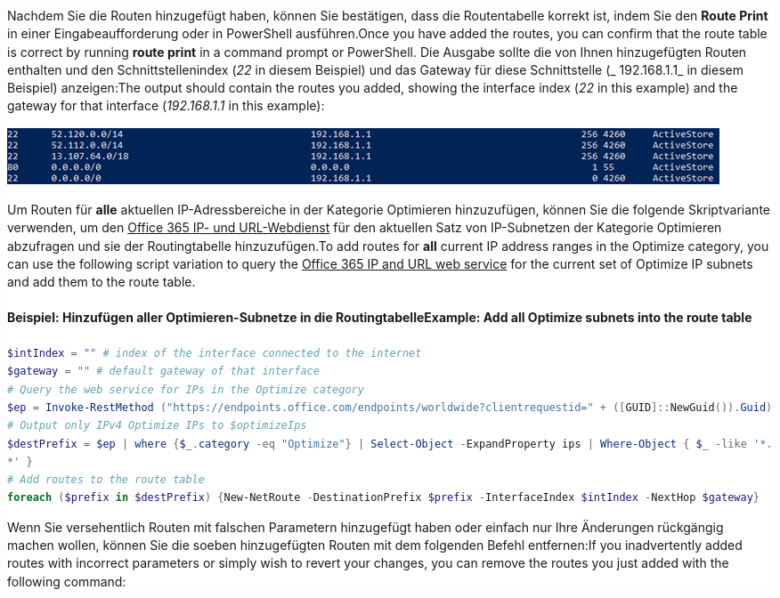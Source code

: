 <span data-ttu-id="a5e0e-232">Nachdem Sie die Routen hinzugefügt haben, können Sie bestätigen, dass die Routentabelle korrekt ist, indem Sie den **Route Print** in einer Eingabeaufforderung oder in PowerShell ausführen.</span><span class="sxs-lookup"><span data-stu-id="a5e0e-232">Once you have added the routes, you can confirm that the route table is correct by running **route print** in a command prompt or PowerShell.</span></span> <span data-ttu-id="a5e0e-233">Die Ausgabe sollte die von Ihnen hinzugefügten Routen enthalten und den Schnittstellenindex (_22_ in diesem Beispiel) und das Gateway für diese Schnittstelle (_ 192.168.1.1_ in diesem Beispiel) anzeigen:</span><span class="sxs-lookup"><span data-stu-id="a5e0e-233">The output should contain the routes you added, showing the interface index (_22_ in this example) and the gateway for that interface (_192.168.1.1_ in this example):</span></span>

![Route Print-Ausgabe](media/vpn-split-tunneling/vpn-route-print.png)

<span data-ttu-id="a5e0e-235">Um Routen für **alle** aktuellen IP-Adressbereiche in der Kategorie Optimieren hinzuzufügen, können Sie die folgende Skriptvariante verwenden, um den [Office 365 IP- und URL-Webdienst](https://docs.microsoft.com/office365/enterprise/office-365-ip-web-service) für den aktuellen Satz von IP-Subnetzen der Kategorie Optimieren abzufragen und sie der Routingtabelle hinzuzufügen.</span><span class="sxs-lookup"><span data-stu-id="a5e0e-235">To add routes for **all** current IP address ranges in the Optimize category, you can use the following script variation to query the [Office 365 IP and URL web service](https://docs.microsoft.com/office365/enterprise/office-365-ip-web-service) for the current set of Optimize IP subnets and add them to the route table.</span></span>

#### <a name="example-add-all-optimize-subnets-into-the-route-table"></a><span data-ttu-id="a5e0e-236">Beispiel: Hinzufügen aller Optimieren-Subnetze in die Routingtabelle</span><span class="sxs-lookup"><span data-stu-id="a5e0e-236">Example: Add all Optimize subnets into the route table</span></span>

```powershell
$intIndex = "" # index of the interface connected to the internet
$gateway = "" # default gateway of that interface
# Query the web service for IPs in the Optimize category
$ep = Invoke-RestMethod ("https://endpoints.office.com/endpoints/worldwide?clientrequestid=" + ([GUID]::NewGuid()).Guid)
# Output only IPv4 Optimize IPs to $optimizeIps
$destPrefix = $ep | where {$_.category -eq "Optimize"} | Select-Object -ExpandProperty ips | Where-Object { $_ -like '*.*' }
# Add routes to the route table
foreach ($prefix in $destPrefix) {New-NetRoute -DestinationPrefix $prefix -InterfaceIndex $intIndex -NextHop $gateway}
```

<span data-ttu-id="a5e0e-237">Wenn Sie versehentlich Routen mit falschen Parametern hinzugefügt haben oder einfach nur Ihre Änderungen rückgängig machen wollen, können Sie die soeben hinzugefügten Routen mit dem folgenden Befehl entfernen:</span><span class="sxs-lookup"><span data-stu-id="a5e0e-237">If you inadvertently added routes with incorrect parameters or simply wish to revert your changes, you can remove the routes you just added with the following command:</span></span>
